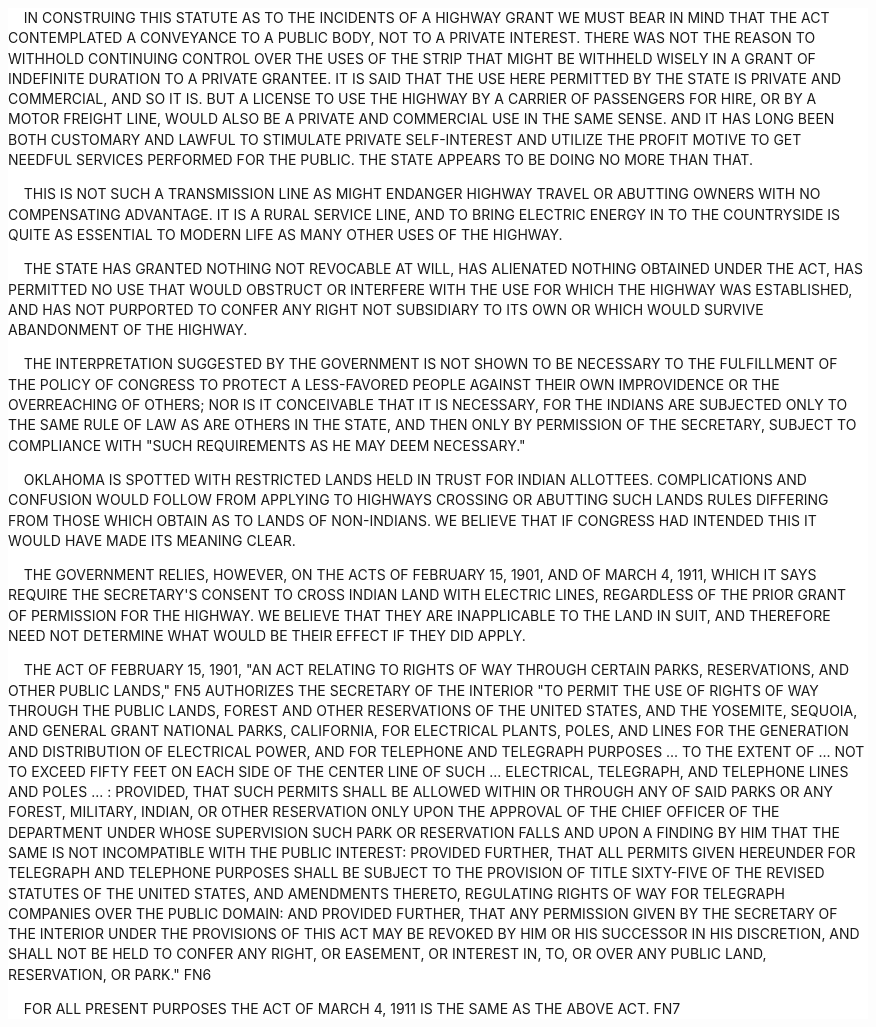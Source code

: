     IN CONSTRUING THIS STATUTE AS TO THE INCIDENTS OF A HIGHWAY GRANT WE MUST BEAR IN MIND THAT THE ACT CONTEMPLATED A CONVEYANCE TO A PUBLIC BODY, NOT TO A PRIVATE INTEREST.  THERE WAS NOT THE REASON TO WITHHOLD CONTINUING CONTROL OVER THE USES OF THE STRIP THAT MIGHT BE WITHHELD WISELY IN A GRANT OF INDEFINITE DURATION TO A PRIVATE GRANTEE.  IT IS SAID THAT THE USE HERE PERMITTED BY THE STATE IS PRIVATE AND COMMERCIAL, AND SO IT IS.  BUT A LICENSE TO USE THE HIGHWAY BY A CARRIER OF PASSENGERS FOR HIRE, OR BY A MOTOR FREIGHT LINE, WOULD ALSO BE A PRIVATE AND COMMERCIAL USE IN THE SAME SENSE.  AND IT HAS LONG BEEN BOTH CUSTOMARY AND LAWFUL TO STIMULATE PRIVATE SELF-INTEREST AND UTILIZE THE PROFIT MOTIVE TO GET NEEDFUL SERVICES PERFORMED FOR THE PUBLIC.  THE STATE APPEARS TO BE DOING NO MORE THAN THAT.

    THIS IS NOT SUCH A TRANSMISSION LINE AS MIGHT ENDANGER HIGHWAY TRAVEL OR ABUTTING OWNERS WITH NO COMPENSATING ADVANTAGE.  IT IS A RURAL SERVICE LINE, AND TO BRING ELECTRIC ENERGY IN TO THE COUNTRYSIDE IS QUITE AS ESSENTIAL TO MODERN LIFE AS MANY OTHER USES OF THE HIGHWAY.

    THE STATE HAS GRANTED NOTHING NOT REVOCABLE AT WILL, HAS ALIENATED NOTHING OBTAINED UNDER THE ACT, HAS PERMITTED NO USE THAT WOULD OBSTRUCT OR INTERFERE WITH THE USE FOR WHICH THE HIGHWAY WAS ESTABLISHED, AND HAS NOT PURPORTED TO CONFER ANY RIGHT NOT SUBSIDIARY TO ITS OWN OR WHICH WOULD SURVIVE ABANDONMENT OF THE HIGHWAY.

    THE INTERPRETATION SUGGESTED BY THE GOVERNMENT IS NOT SHOWN TO BE NECESSARY TO THE FULFILLMENT OF THE POLICY OF CONGRESS TO PROTECT A LESS-FAVORED PEOPLE AGAINST THEIR OWN IMPROVIDENCE OR THE OVERREACHING OF OTHERS; NOR IS IT CONCEIVABLE THAT IT IS NECESSARY, FOR THE INDIANS ARE SUBJECTED ONLY TO THE SAME RULE OF LAW AS ARE OTHERS IN THE STATE, AND THEN ONLY BY PERMISSION OF THE SECRETARY, SUBJECT TO COMPLIANCE WITH "SUCH REQUIREMENTS AS HE MAY DEEM NECESSARY."

    OKLAHOMA IS SPOTTED WITH RESTRICTED LANDS HELD IN TRUST FOR INDIAN ALLOTTEES.  COMPLICATIONS AND CONFUSION WOULD FOLLOW FROM APPLYING TO HIGHWAYS CROSSING OR ABUTTING SUCH LANDS RULES DIFFERING FROM THOSE WHICH OBTAIN AS TO LANDS OF NON-INDIANS.  WE BELIEVE THAT IF CONGRESS HAD INTENDED THIS IT WOULD HAVE MADE ITS MEANING CLEAR.

    THE GOVERNMENT RELIES, HOWEVER, ON THE ACTS OF FEBRUARY 15, 1901, AND OF MARCH 4, 1911, WHICH IT SAYS REQUIRE THE SECRETARY'S CONSENT TO CROSS INDIAN LAND WITH ELECTRIC LINES, REGARDLESS OF THE PRIOR GRANT OF PERMISSION FOR THE HIGHWAY.  WE BELIEVE THAT THEY ARE INAPPLICABLE TO THE LAND IN SUIT, AND THEREFORE NEED NOT DETERMINE WHAT WOULD BE THEIR EFFECT IF THEY DID APPLY.

    THE ACT OF FEBRUARY 15, 1901, "AN ACT RELATING TO RIGHTS OF WAY THROUGH CERTAIN PARKS, RESERVATIONS, AND OTHER PUBLIC LANDS,"  FN5 AUTHORIZES THE SECRETARY OF THE INTERIOR "TO PERMIT THE USE OF RIGHTS OF WAY THROUGH THE PUBLIC LANDS, FOREST AND OTHER RESERVATIONS OF THE UNITED STATES, AND THE YOSEMITE, SEQUOIA, AND GENERAL GRANT NATIONAL PARKS, CALIFORNIA, FOR ELECTRICAL PLANTS, POLES, AND LINES FOR THE GENERATION AND DISTRIBUTION OF ELECTRICAL POWER, AND FOR TELEPHONE AND TELEGRAPH PURPOSES  ...  TO THE EXTENT OF  ...  NOT TO EXCEED FIFTY FEET ON EACH SIDE OF THE CENTER LINE OF SUCH  ...  ELECTRICAL, TELEGRAPH, AND TELEPHONE LINES AND POLES  ...  : PROVIDED, THAT SUCH PERMITS SHALL BE ALLOWED WITHIN OR THROUGH ANY OF SAID PARKS OR ANY FOREST, MILITARY, INDIAN, OR OTHER RESERVATION ONLY UPON THE APPROVAL OF THE CHIEF OFFICER OF THE DEPARTMENT UNDER WHOSE SUPERVISION SUCH PARK OR RESERVATION FALLS AND UPON A FINDING BY HIM THAT THE SAME IS NOT INCOMPATIBLE WITH THE PUBLIC INTEREST:  PROVIDED FURTHER, THAT ALL PERMITS GIVEN HEREUNDER FOR TELEGRAPH AND TELEPHONE PURPOSES SHALL BE SUBJECT TO THE PROVISION OF TITLE SIXTY-FIVE OF THE REVISED STATUTES OF THE UNITED STATES, AND AMENDMENTS THERETO, REGULATING RIGHTS OF WAY FOR TELEGRAPH COMPANIES OVER THE PUBLIC DOMAIN:  AND PROVIDED FURTHER, THAT ANY PERMISSION GIVEN BY THE SECRETARY OF THE INTERIOR UNDER THE PROVISIONS OF THIS ACT MAY BE REVOKED BY HIM OR HIS SUCCESSOR IN HIS DISCRETION, AND SHALL NOT BE HELD TO CONFER ANY RIGHT, OR EASEMENT, OR INTEREST IN, TO, OR OVER ANY PUBLIC LAND, RESERVATION, OR PARK."  FN6

    FOR ALL PRESENT PURPOSES THE ACT OF MARCH 4, 1911 IS THE SAME AS THE ABOVE ACT.  FN7
